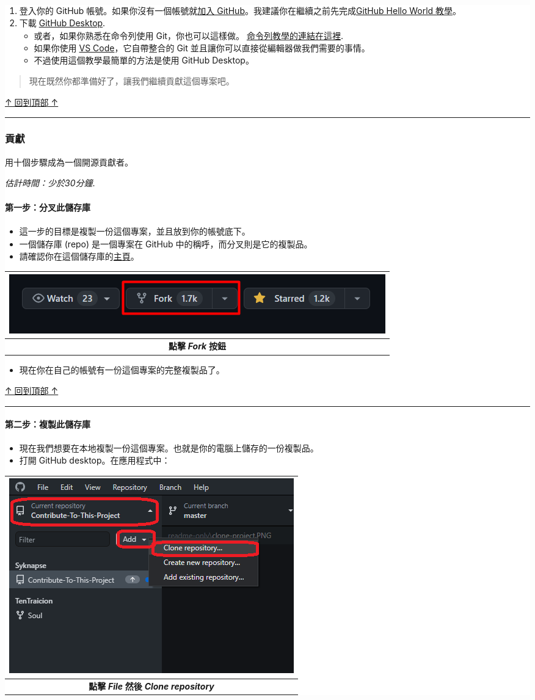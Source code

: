1. 登入你的 GitHub 帳號。如果你沒有一個帳號就[加入 GitHub](https://github.com/join)。我建議你在繼續之前先完成[GitHub Hello World 教學](https://guides.github.com/activities/hello-world/)。
2. 下載 [GitHub Desktop](https://desktop.github.com/).
   - 或者，如果你熟悉在命令列使用 Git，你也可以這樣做。 [命令列教學的連結在這裡](/translations/terminal_tutorial/terminal_tutorial.zho-tc.md).
   - 如果你使用 [VS Code](https://code.visualstudio.com/ 'Visual Studio Code website')，它自帶整合的 Git 並且讓你可以直接從編輯器做我們需要的事情。
   - 不過使用這個教學最簡單的方法是使用 GitHub Desktop。

> 現在既然你都準備好了，讓我們繼續貢獻這個專案吧。

[↑ 回到頂部 ↑](#索引表)

---

### 貢獻

用十個步驟成為一個開源貢獻者。

_估計時間：少於30分鐘_.

#### 第一步：分叉此儲存庫

- 這一步的目標是複製一份這個專案，並且放到你的帳號底下。
- 一個儲存庫 (repo) 是一個專案在 GitHub 中的稱呼，而分叉則是它的複製品。
- 請確認你在這個儲存庫的[主頁](https://github.com/Syknapse/Contribute-To-This-Project 'https://github.com/Syknapse/Contribute-To-This-Project')。

| ![Fork](/readme-only/fork.png "click on 'Fork'") |
| :---------------------------------------------: |
|         **點擊 _Fork_ 按鈕**          |

- 現在你在自己的帳號有一份這個專案的完整複製品了。

[↑ 回到頂部 ↑](#索引表)

---

#### 第二步：複製此儲存庫

- 現在我們想要在本地複製一份這個專案。也就是你的電腦上儲存的一份複製品。
- 打開 GitHub desktop。在應用程式中：

| ![Clone](/readme-only/clone.PNG '點擊 clone repository') |
| :------------------------------------------------------: |
|       **點擊 _File_ 然後 _Clone repository_**        |
